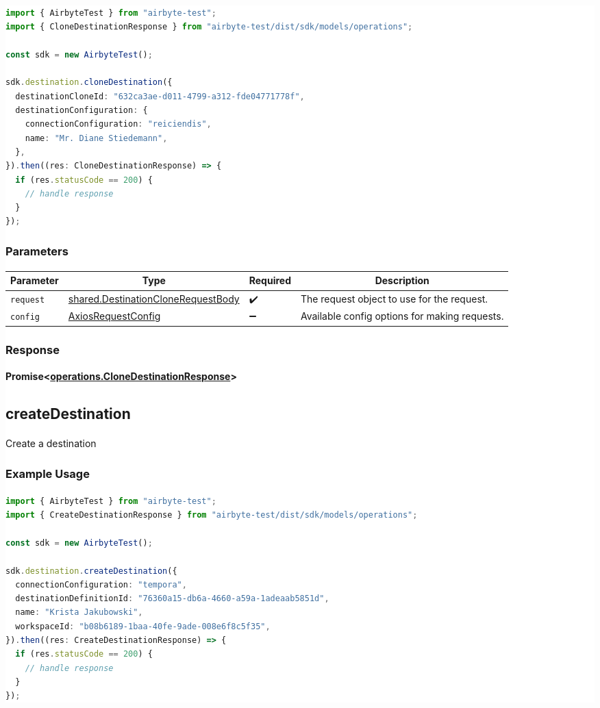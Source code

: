 ```typescript
import { AirbyteTest } from "airbyte-test";
import { CloneDestinationResponse } from "airbyte-test/dist/sdk/models/operations";

const sdk = new AirbyteTest();

sdk.destination.cloneDestination({
  destinationCloneId: "632ca3ae-d011-4799-a312-fde04771778f",
  destinationConfiguration: {
    connectionConfiguration: "reiciendis",
    name: "Mr. Diane Stiedemann",
  },
}).then((res: CloneDestinationResponse) => {
  if (res.statusCode == 200) {
    // handle response
  }
});
```

### Parameters

| Parameter                                                                                | Type                                                                                     | Required                                                                                 | Description                                                                              |
| ---------------------------------------------------------------------------------------- | ---------------------------------------------------------------------------------------- | ---------------------------------------------------------------------------------------- | ---------------------------------------------------------------------------------------- |
| `request`                                                                                | [shared.DestinationCloneRequestBody](../../models/shared/destinationclonerequestbody.md) | :heavy_check_mark:                                                                       | The request object to use for the request.                                               |
| `config`                                                                                 | [AxiosRequestConfig](https://axios-http.com/docs/req_config)                             | :heavy_minus_sign:                                                                       | Available config options for making requests.                                            |


### Response

**Promise<[operations.CloneDestinationResponse](../../models/operations/clonedestinationresponse.md)>**


## createDestination

Create a destination

### Example Usage

```typescript
import { AirbyteTest } from "airbyte-test";
import { CreateDestinationResponse } from "airbyte-test/dist/sdk/models/operations";

const sdk = new AirbyteTest();

sdk.destination.createDestination({
  connectionConfiguration: "tempora",
  destinationDefinitionId: "76360a15-db6a-4660-a59a-1adeaab5851d",
  name: "Krista Jakubowski",
  workspaceId: "b08b6189-1baa-40fe-9ade-008e6f8c5f35",
}).then((res: CreateDestinationResponse) => {
  if (res.statusCode == 200) {
    // handle response
  }
});
```

